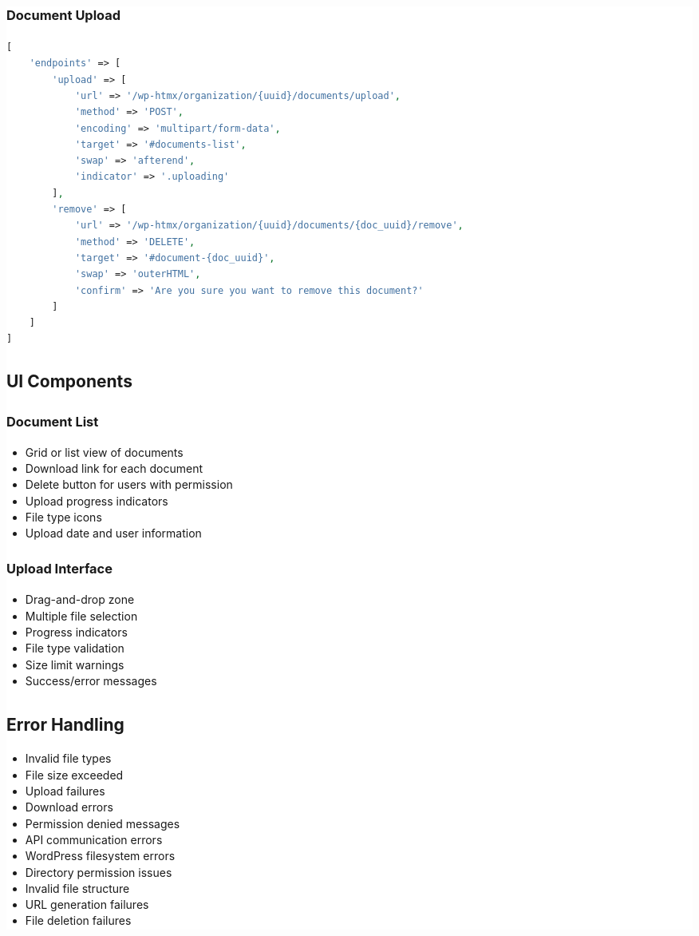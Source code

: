 ### Document Upload
```php
[
    'endpoints' => [
        'upload' => [
            'url' => '/wp-htmx/organization/{uuid}/documents/upload',
            'method' => 'POST',
            'encoding' => 'multipart/form-data',
            'target' => '#documents-list',
            'swap' => 'afterend',
            'indicator' => '.uploading'
        ],
        'remove' => [
            'url' => '/wp-htmx/organization/{uuid}/documents/{doc_uuid}/remove',
            'method' => 'DELETE',
            'target' => '#document-{doc_uuid}',
            'swap' => 'outerHTML',
            'confirm' => 'Are you sure you want to remove this document?'
        ]
    ]
]
```

## UI Components

### Document List
- Grid or list view of documents
- Download link for each document
- Delete button for users with permission
- Upload progress indicators
- File type icons
- Upload date and user information

### Upload Interface
- Drag-and-drop zone
- Multiple file selection
- Progress indicators
- File type validation
- Size limit warnings
- Success/error messages

## Error Handling
- Invalid file types
- File size exceeded
- Upload failures
- Download errors
- Permission denied messages
- API communication errors
- WordPress filesystem errors
- Directory permission issues
- Invalid file structure
- URL generation failures
- File deletion failures
